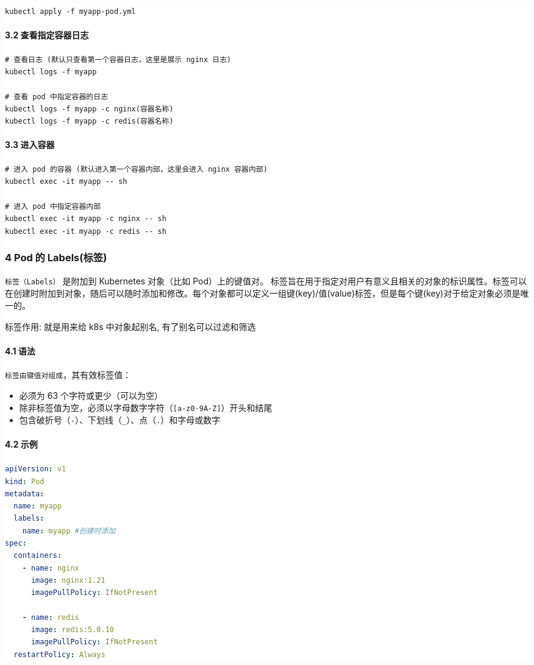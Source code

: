 ```shell
kubectl apply -f myapp-pod.yml
```

#### 3.2 查看指定容器日志

```shell
# 查看日志 (默认只查看第一个容器日志，这里是展示 nginx 日志)
kubectl logs -f myapp

# 查看 pod 中指定容器的日志
kubectl logs -f myapp -c nginx(容器名称)
kubectl logs -f myapp -c redis(容器名称)
```

#### 3.3 进入容器

```shell
# 进入 pod 的容器 (默认进入第一个容器内部，这里会进入 nginx 容器内部)
kubectl exec -it myapp -- sh

# 进入 pod 中指定容器内部
kubectl exec -it myapp -c nginx -- sh
kubectl exec -it myapp -c redis -- sh
```

### 4 Pod 的 Labels(标签)

`标签（Labels）` 是附加到 Kubernetes 对象（比如 Pod）上的键值对。 标签旨在用于指定对用户有意义且相关的对象的标识属性。标签可以在创建时附加到对象，随后可以随时添加和修改。每个对象都可以定义一组键(key)/值(value)标签，但是每个键(key)对于给定对象必须是唯一的。

标签作用: 就是用来给 k8s 中对象起别名, 有了别名可以过滤和筛选

#### 4.1 语法

`标签由键值对组成`，其有效标签值：

- 必须为 63 个字符或更少（可以为空）
- 除非标签值为空，必须以字母数字字符（`[a-z0-9A-Z]`）开头和结尾
- 包含破折号（`-`）、下划线（`_`）、点（`.`）和字母或数字

#### 4.2 示例

```yml
apiVersion: v1
kind: Pod
metadata:
  name: myapp
  labels:
    name: myapp #创建时添加
spec:
  containers:
    - name: nginx
      image: nginx:1.21
      imagePullPolicy: IfNotPresent

    - name: redis
      image: redis:5.0.10
      imagePullPolicy: IfNotPresent
  restartPolicy: Always
```
